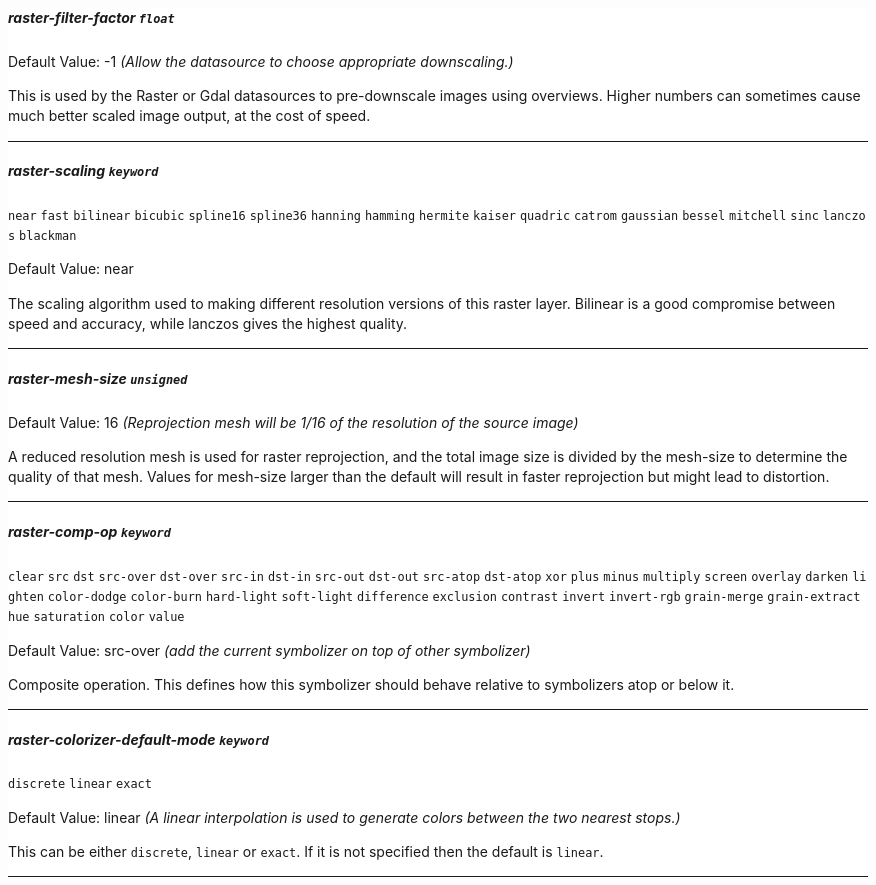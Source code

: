 ##### raster-filter-factor `float` 




Default Value: -1
_(Allow the datasource to choose appropriate downscaling.)_

This is used by the Raster or Gdal datasources to pre-downscale images using overviews. Higher numbers can sometimes cause much better scaled image output, at the cost of speed.
* * *

##### raster-scaling `keyword`

`near` `fast` `bilinear` `bicubic` `spline16` `spline36` `hanning` `hamming` `hermite` `kaiser` `quadric` `catrom` `gaussian` `bessel` `mitchell` `sinc` `lanczos` `blackman` 


Default Value: near


The scaling algorithm used to making different resolution versions of this raster layer. Bilinear is a good compromise between speed and accuracy, while lanczos gives the highest quality.
* * *

##### raster-mesh-size `unsigned` 




Default Value: 16
_(Reprojection mesh will be 1/16 of the resolution of the source image)_

A reduced resolution mesh is used for raster reprojection, and the total image size is divided by the mesh-size to determine the quality of that mesh. Values for mesh-size larger than the default will result in faster reprojection but might lead to distortion.
* * *

##### raster-comp-op `keyword`

`clear` `src` `dst` `src-over` `dst-over` `src-in` `dst-in` `src-out` `dst-out` `src-atop` `dst-atop` `xor` `plus` `minus` `multiply` `screen` `overlay` `darken` `lighten` `color-dodge` `color-burn` `hard-light` `soft-light` `difference` `exclusion` `contrast` `invert` `invert-rgb` `grain-merge` `grain-extract` `hue` `saturation` `color` `value` 


Default Value: src-over
_(add the current symbolizer on top of other symbolizer)_

Composite operation. This defines how this symbolizer should behave relative to symbolizers atop or below it.
* * *

##### raster-colorizer-default-mode `keyword`

`discrete` `linear` `exact` 


Default Value: linear
_(A linear interpolation is used to generate colors between the two nearest stops.)_

This can be either `discrete`, `linear` or `exact`. If it is not specified then the default is `linear`.
* * *
